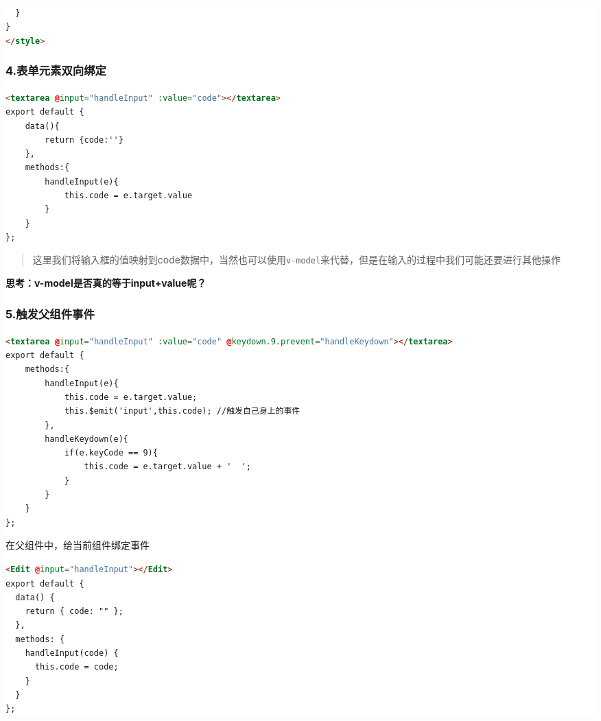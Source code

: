 ```html
  }
}
</style>
```

### 4.表单元素双向绑定

```html
<textarea @input="handleInput" :value="code"></textarea>
export default {
    data(){
        return {code:''}
    },
    methods:{
        handleInput(e){
            this.code = e.target.value
        }
    }
};
```

> 这里我们将输入框的值映射到code数据中，当然也可以使用`v-model`来代替，但是在输入的过程中我们可能还要进行其他操作

**思考：v-model是否真的等于input+value呢？**

### 5.触发父组件事件

```html
<textarea @input="handleInput" :value="code" @keydown.9.prevent="handleKeydown"></textarea>
export default {
    methods:{
        handleInput(e){
            this.code = e.target.value;
            this.$emit('input',this.code); //触发自己身上的事件
        },
        handleKeydown(e){
            if(e.keyCode == 9){
                this.code = e.target.value + '  ';
            }
        }
    }
};
```

在父组件中，给当前组件绑定事件

```html
<Edit @input="handleInput"></Edit>
export default {
  data() {
    return { code: "" };
  },
  methods: {
    handleInput(code) {
      this.code = code;
    }
  }
};
```
